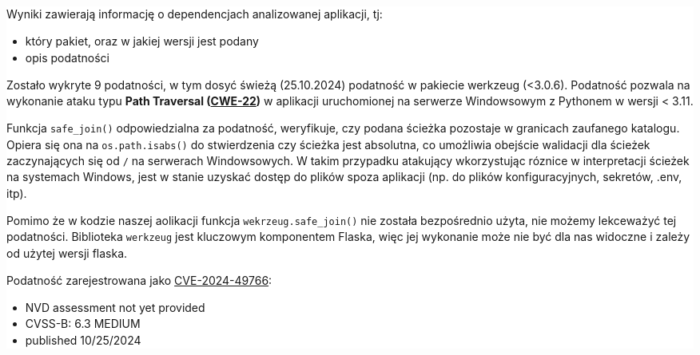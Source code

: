 
Wyniki zawierają informację o dependencjach analizowanej aplikacji, tj:
- który pakiet, oraz w jakiej wersji jest podany
- opis podatności

Zostało wykryte 9 podatności, w tym dosyć świeżą (25.10.2024) podatność w pakiecie werkzeug (<3.0.6). Podatność pozwala na wykonanie ataku typu <b>Path Traversal ([CWE-22](https://cwe.mitre.org/data/definitions/22.html))</b> w aplikacji uruchomionej na serwerze Windowsowym z Pythonem w wersji < 3.11.

Funkcja `safe_join()` odpowiedzialna za podatność, weryfikuje, czy podana ścieżka pozostaje w granicach zaufanego katalogu. Opiera się ona na `os.path.isabs()` do stwierdzenia czy ścieżka jest absolutna, co umożliwia obejście walidacji dla ścieżek zaczynających się od `/` na serwerach Windowsowych. W takim przypadku atakujący wkorzystując róznice w interpretacji ścieżek na systemach Windows, jest w stanie uzyskać dostęp do plików spoza aplikacji (np. do plików konfiguracyjnych, sekretów, .env, itp).

Pomimo że w kodzie naszej aolikacji funkcja `wekrzeug.safe_join()` nie została bezpośrednio użyta, nie możemy lekceważyć tej podatności. Biblioteka `werkzeug` jest kluczowym komponentem Flaska, więc jej wykonanie może nie być dla nas widoczne i zależy od użytej wersji flaska. 

Podatność zarejestrowana jako [CVE-2024-49766](https://nvd.nist.gov/vuln/detail/CVE-2024-49766):
- NVD assessment not yet provided
- CVSS-B: 6.3 MEDIUM
- published 10/25/2024